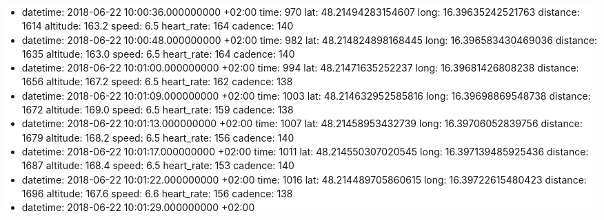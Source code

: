 - datetime: 2018-06-22 10:00:36.000000000 +02:00
  time: 970
  lat: 48.21494283154607
  long: 16.39635242521763
  distance: 1614
  altitude: 163.2
  speed: 6.5
  heart_rate: 164
  cadence: 140
- datetime: 2018-06-22 10:00:48.000000000 +02:00
  time: 982
  lat: 48.214824898168445
  long: 16.396583430469036
  distance: 1635
  altitude: 163.0
  speed: 6.5
  heart_rate: 164
  cadence: 140
- datetime: 2018-06-22 10:01:00.000000000 +02:00
  time: 994
  lat: 48.21471635252237
  long: 16.39681426808238
  distance: 1656
  altitude: 167.2
  speed: 6.5
  heart_rate: 162
  cadence: 138
- datetime: 2018-06-22 10:01:09.000000000 +02:00
  time: 1003
  lat: 48.214632952585816
  long: 16.39698869548738
  distance: 1672
  altitude: 169.0
  speed: 6.5
  heart_rate: 159
  cadence: 138
- datetime: 2018-06-22 10:01:13.000000000 +02:00
  time: 1007
  lat: 48.21458953432739
  long: 16.39706052839756
  distance: 1679
  altitude: 168.2
  speed: 6.5
  heart_rate: 156
  cadence: 140
- datetime: 2018-06-22 10:01:17.000000000 +02:00
  time: 1011
  lat: 48.214550307020545
  long: 16.397139485925436
  distance: 1687
  altitude: 168.4
  speed: 6.5
  heart_rate: 153
  cadence: 140
- datetime: 2018-06-22 10:01:22.000000000 +02:00
  time: 1016
  lat: 48.214489705860615
  long: 16.39722615480423
  distance: 1696
  altitude: 167.6
  speed: 6.6
  heart_rate: 156
  cadence: 138
- datetime: 2018-06-22 10:01:29.000000000 +02:00